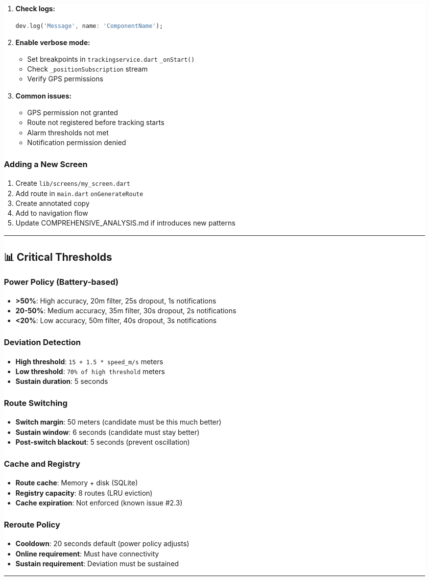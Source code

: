 1. **Check logs:**
   ```dart
   dev.log('Message', name: 'ComponentName');
   ```

2. **Enable verbose mode:**
   - Set breakpoints in `trackingservice.dart` `_onStart()`
   - Check `_positionSubscription` stream
   - Verify GPS permissions

3. **Common issues:**
   - GPS permission not granted
   - Route not registered before tracking starts
   - Alarm thresholds not met
   - Notification permission denied

### Adding a New Screen

1. Create `lib/screens/my_screen.dart`
2. Add route in `main.dart` `onGenerateRoute`
3. Create annotated copy
4. Add to navigation flow
5. Update COMPREHENSIVE_ANALYSIS.md if introduces new patterns

---

## 📊 Critical Thresholds

### Power Policy (Battery-based)
- **>50%**: High accuracy, 20m filter, 25s dropout, 1s notifications
- **20-50%**: Medium accuracy, 35m filter, 30s dropout, 2s notifications
- **<20%**: Low accuracy, 50m filter, 40s dropout, 3s notifications

### Deviation Detection
- **High threshold**: `15 + 1.5 * speed_m/s` meters
- **Low threshold**: `70% of high threshold` meters
- **Sustain duration**: 5 seconds

### Route Switching
- **Switch margin**: 50 meters (candidate must be this much better)
- **Sustain window**: 6 seconds (candidate must stay better)
- **Post-switch blackout**: 5 seconds (prevent oscillation)

### Cache and Registry
- **Route cache**: Memory + disk (SQLite)
- **Registry capacity**: 8 routes (LRU eviction)
- **Cache expiration**: Not enforced (known issue #2.3)

### Reroute Policy
- **Cooldown**: 20 seconds default (power policy adjusts)
- **Online requirement**: Must have connectivity
- **Sustain requirement**: Deviation must be sustained

---